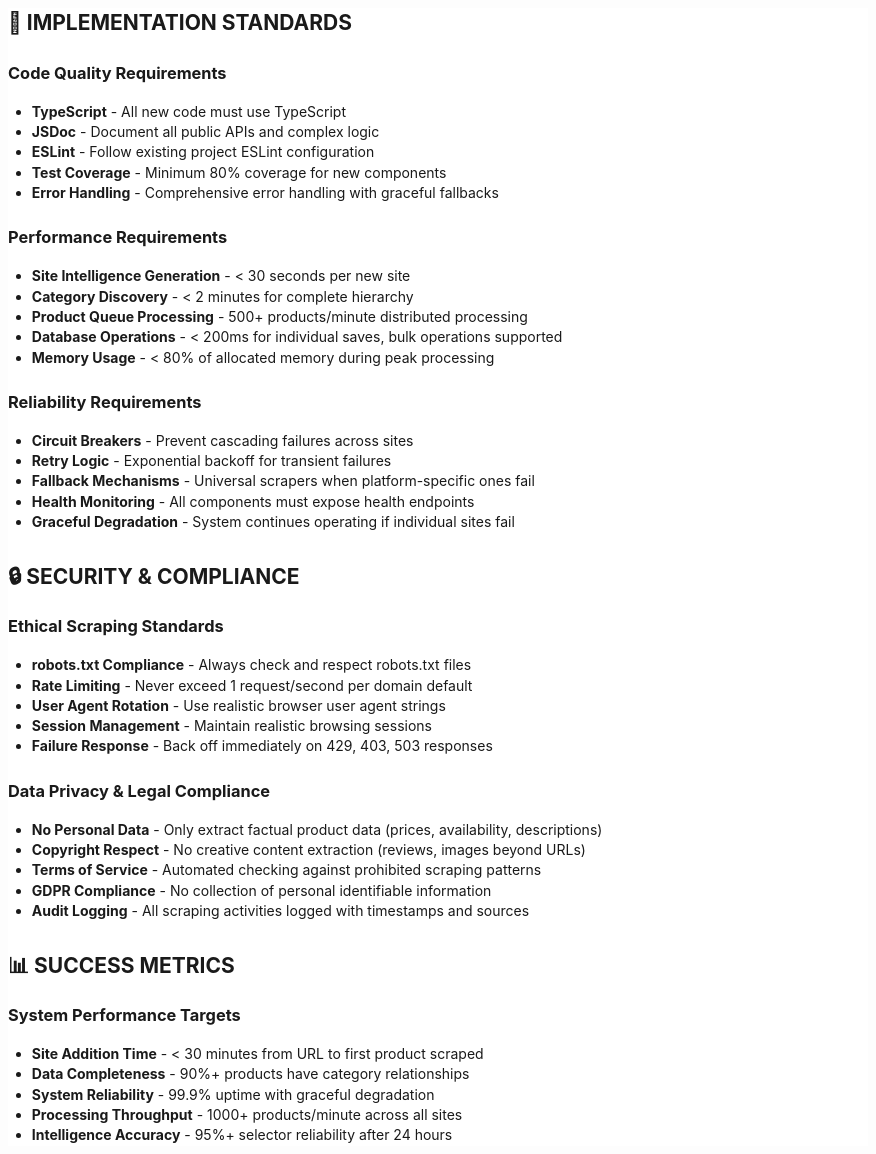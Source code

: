 ## 🎯 IMPLEMENTATION STANDARDS

### Code Quality Requirements
- **TypeScript** - All new code must use TypeScript
- **JSDoc** - Document all public APIs and complex logic
- **ESLint** - Follow existing project ESLint configuration
- **Test Coverage** - Minimum 80% coverage for new components
- **Error Handling** - Comprehensive error handling with graceful fallbacks

### Performance Requirements
- **Site Intelligence Generation** - < 30 seconds per new site
- **Category Discovery** - < 2 minutes for complete hierarchy
- **Product Queue Processing** - 500+ products/minute distributed processing
- **Database Operations** - < 200ms for individual saves, bulk operations supported
- **Memory Usage** - < 80% of allocated memory during peak processing

### Reliability Requirements
- **Circuit Breakers** - Prevent cascading failures across sites
- **Retry Logic** - Exponential backoff for transient failures
- **Fallback Mechanisms** - Universal scrapers when platform-specific ones fail
- **Health Monitoring** - All components must expose health endpoints
- **Graceful Degradation** - System continues operating if individual sites fail

## 🔒 SECURITY & COMPLIANCE

### Ethical Scraping Standards
- **robots.txt Compliance** - Always check and respect robots.txt files
- **Rate Limiting** - Never exceed 1 request/second per domain default
- **User Agent Rotation** - Use realistic browser user agent strings
- **Session Management** - Maintain realistic browsing sessions
- **Failure Response** - Back off immediately on 429, 403, 503 responses

### Data Privacy & Legal Compliance
- **No Personal Data** - Only extract factual product data (prices, availability, descriptions)
- **Copyright Respect** - No creative content extraction (reviews, images beyond URLs)
- **Terms of Service** - Automated checking against prohibited scraping patterns
- **GDPR Compliance** - No collection of personal identifiable information
- **Audit Logging** - All scraping activities logged with timestamps and sources

## 📊 SUCCESS METRICS

### System Performance Targets
- **Site Addition Time** - < 30 minutes from URL to first product scraped
- **Data Completeness** - 90%+ products have category relationships
- **System Reliability** - 99.9% uptime with graceful degradation
- **Processing Throughput** - 1000+ products/minute across all sites
- **Intelligence Accuracy** - 95%+ selector reliability after 24 hours
